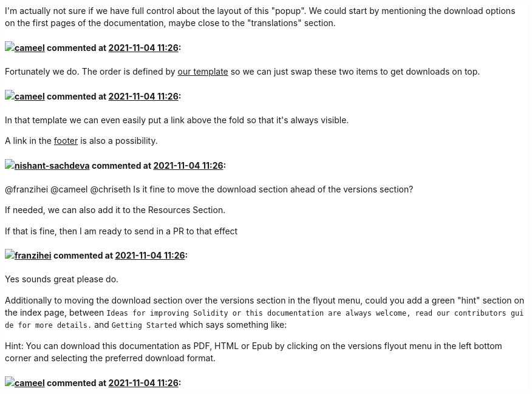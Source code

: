 I'm actually not sure if we have full control about the layout of this "popup". We could start by mentioning the download options on the first pages of the documentation, maybe close to the "translations" section.

#### <img src="https://avatars.githubusercontent.com/u/137030?v=4" width="50">[cameel](https://github.com/cameel) commented at [2021-11-04 11:26](https://github.com/ethereum/solidity/issues/12238#issuecomment-965078553):

Fortunately we do. The order is defined by [our template](https://github.com/ethereum/solidity/blob/v0.8.10/docs/_templates/versions.html#L15-L24) so we can just swap these two items to get downloads on top.

#### <img src="https://avatars.githubusercontent.com/u/137030?v=4" width="50">[cameel](https://github.com/cameel) commented at [2021-11-04 11:26](https://github.com/ethereum/solidity/issues/12238#issuecomment-965079957):

In that template we can even easily put a link above the fold so that it's always visible.

A link in the [footer](https://github.com/ethereum/solidity/blob/v0.8.10/docs/_templates/footer.html) is also a possibility.

#### <img src="https://avatars.githubusercontent.com/u/32475507?u=895c6be4eeeac762d78821aa931cc9b6ac8a78d1&v=4" width="50">[nishant-sachdeva](https://github.com/nishant-sachdeva) commented at [2021-11-04 11:26](https://github.com/ethereum/solidity/issues/12238#issuecomment-967135047):

@franzihei  @cameel  @chriseth  Is it fine to move the download section ahead of the versions section? 

If needed, we can also add it to the Resources Section. 

If that is fine, then I am ready to send in a PR to that effect

#### <img src="https://avatars.githubusercontent.com/u/41991517?u=d38fd5e811dbe132e39a53055c0f42da30820216&v=4" width="50">[franzihei](https://github.com/franzihei) commented at [2021-11-04 11:26](https://github.com/ethereum/solidity/issues/12238#issuecomment-967162117):

Yes sounds great please do.

Additionally to moving the download section over the versions section in the flyout menu, could you add a green "hint" section on the index page, between  ``Ideas for improving Solidity or this documentation are always welcome, read our contributors guide for more details.`` and ``Getting Started`` which says something like:

Hint:
You can download this documentation as PDF, HTML or Epub by clicking on the versions flyout menu in the left bottom corner and selecting the preferred download format.

#### <img src="https://avatars.githubusercontent.com/u/137030?v=4" width="50">[cameel](https://github.com/cameel) commented at [2021-11-04 11:26](https://github.com/ethereum/solidity/issues/12238#issuecomment-981818800):
